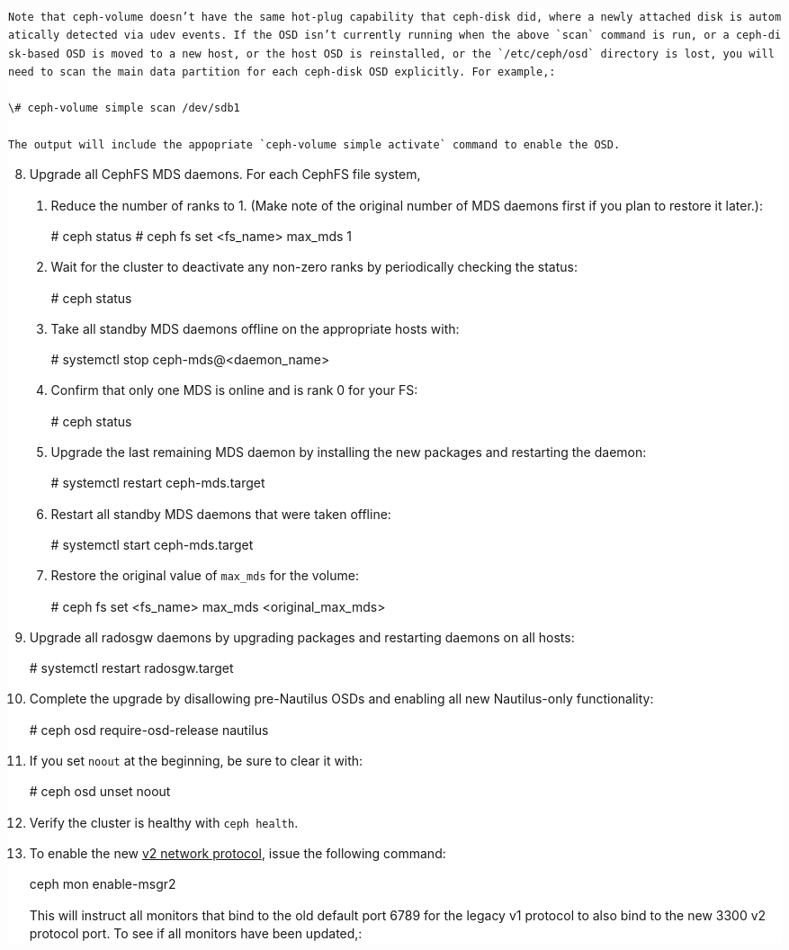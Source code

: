     Note that ceph-volume doesn’t have the same hot-plug capability that ceph-disk did, where a newly attached disk is automatically detected via udev events. If the OSD isn’t currently running when the above `scan` command is run, or a ceph-disk-based OSD is moved to a new host, or the host OSD is reinstalled, or the `/etc/ceph/osd` directory is lost, you will need to scan the main data partition for each ceph-disk OSD explicitly. For example,:
    
    \# ceph-volume simple scan /dev/sdb1
    
    The output will include the appopriate `ceph-volume simple activate` command to enable the OSD.
8. Upgrade all CephFS MDS daemons. For each CephFS file system,
    
    1. Reduce the number of ranks to 1. (Make note of the original number of MDS daemons first if you plan to restore it later.):
        
        \# ceph status
        \# ceph fs set <fs\_name> max\_mds 1
        
    2. Wait for the cluster to deactivate any non-zero ranks by periodically checking the status:
        
        \# ceph status
        
    3. Take all standby MDS daemons offline on the appropriate hosts with:
        
        \# systemctl stop ceph-mds@<daemon\_name>
        
    4. Confirm that only one MDS is online and is rank 0 for your FS:
        
        \# ceph status
        
    5. Upgrade the last remaining MDS daemon by installing the new packages and restarting the daemon:
        
        \# systemctl restart ceph-mds.target
        
    6. Restart all standby MDS daemons that were taken offline:
        
        \# systemctl start ceph-mds.target
        
    7. Restore the original value of `max_mds` for the volume:
        
        \# ceph fs set <fs\_name> max\_mds <original\_max\_mds>
        
9. Upgrade all radosgw daemons by upgrading packages and restarting daemons on all hosts:
    
    \# systemctl restart radosgw.target
    
10. Complete the upgrade by disallowing pre-Nautilus OSDs and enabling all new Nautilus-only functionality:
    
    \# ceph osd require-osd-release nautilus
    
11. If you set `noout` at the beginning, be sure to clear it with:
    
    \# ceph osd unset noout
    
12. Verify the cluster is healthy with `ceph health`.
    
13. To enable the new [v2 network protocol](https://docs.ceph.com/docs/nautilus/rados/configuration/msgr2/#msgr2), issue the following command:
    
    ceph mon enable\-msgr2
    
    This will instruct all monitors that bind to the old default port 6789 for the legacy v1 protocol to also bind to the new 3300 v2 protocol port. To see if all monitors have been updated,:
    